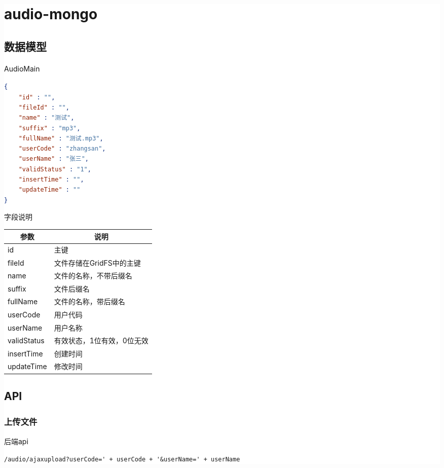 # audio-mongo

## 数据模型

AudioMain

```json
{
	"id" : "",
	"fileId" : "",
	"name" : "测试",
	"suffix" : "mp3",
	"fullName" : "测试.mp3",
	"userCode" : "zhangsan",
	"userName" : "张三",
	"validStatus" : "1",
	"insertTime" : "",
	"updateTime" : ""
}
```

字段说明

|参数|说明|
|---|---|
|id|主键|
|fileId|文件存储在GridFS中的主键|
|name|文件的名称，不带后缀名|
|suffix|文件后缀名|
|fullName|文件的名称，带后缀名|
|userCode|用户代码|
|userName|用户名称|
|validStatus|有效状态，1位有效，0位无效|
|insertTime|创建时间|
|updateTime|修改时间|

## API

### 上传文件

后端api

```api
/audio/ajaxupload?userCode=' + userCode + '&userName=' + userName
```
